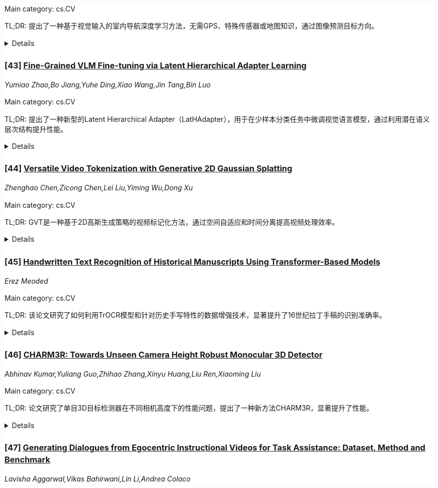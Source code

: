 Main category: cs.CV

TL;DR: 提出了一种基于视觉输入的室内导航深度学习方法，无需GPS、特殊传感器或地图知识，通过图像预测目标方向。


<details><summary>Details</summary></details>


### [43] [Fine-Grained VLM Fine-tuning via Latent Hierarchical Adapter Learning](https://arxiv.org/abs/2508.11176)
*Yumiao Zhao,Bo Jiang,Yuhe Ding,Xiao Wang,Jin Tang,Bin Luo*

Main category: cs.CV

TL;DR: 提出了一种新型的Latent Hierarchical Adapter（LatHAdapter），用于在少样本分类任务中微调视觉语言模型，通过利用潜在语义层次结构提升性能。


<details><summary>Details</summary></details>


### [44] [Versatile Video Tokenization with Generative 2D Gaussian Splatting](https://arxiv.org/abs/2508.11183)
*Zhenghao Chen,Zicong Chen,Lei Liu,Yiming Wu,Dong Xu*

Main category: cs.CV

TL;DR: GVT是一种基于2D高斯生成策略的视频标记化方法，通过空间自适应和时间分离提高视频处理效率。


<details><summary>Details</summary></details>


### [45] [Handwritten Text Recognition of Historical Manuscripts Using Transformer-Based Models](https://arxiv.org/abs/2508.11499)
*Erez Meoded*

Main category: cs.CV

TL;DR: 该论文研究了如何利用TrOCR模型和针对历史手写特性的数据增强技术，显著提升了16世纪拉丁手稿的识别准确率。


<details><summary>Details</summary></details>


### [46] [CHARM3R: Towards Unseen Camera Height Robust Monocular 3D Detector](https://arxiv.org/abs/2508.11185)
*Abhinav Kumar,Yuliang Guo,Zhihao Zhang,Xinyu Huang,Liu Ren,Xiaoming Liu*

Main category: cs.CV

TL;DR: 论文研究了单目3D目标检测器在不同相机高度下的性能问题，提出了一种新方法CHARM3R，显著提升了性能。


<details><summary>Details</summary></details>


### [47] [Generating Dialogues from Egocentric Instructional Videos for Task Assistance: Dataset, Method and Benchmark](https://arxiv.org/abs/2508.11192)
*Lavisha Aggarwal,Vikas Bahirwani,Lin Li,Andrea Colaco*

